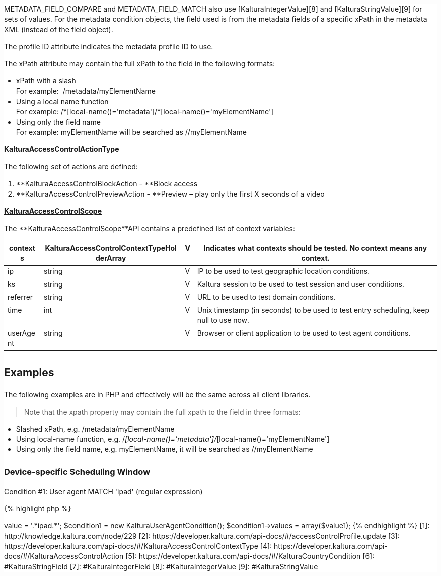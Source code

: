 METADATA\_FIELD\_COMPARE<span> and <span>METADATA_FIELD_MATCH </span></span>also use [KalturaIntegerValue][8] and [KalturaStringValue][9] for sets of values. For the metadata condition objects, the field used is from the metadata fields of a specific xPath in the metadata XML (instead of the field object).

The profile ID attribute indicates the metadata profile ID to use.

The xPath attribute may contain the full xPath to the field in the following formats:

*   xPath with a slash  
    For example:  /metadata/myElementName
*   Using a local name function   
    For example: /\*[local-name()='metadata']/\*[local-name()='myElementName']
*   Using only the field name  
    For example: myElementName will be searched as //myElementName

**KalturaAccessControlActionType**

The following set of actions are defined:

1.  **KalturaAccessControlBlockAction - **Block access
2.  **KalturaAccessControlPreviewAction - **Preview – play only the first X seconds of a video

**<a href="https://developer.kaltura.com/api-docs/#/KalturaAccessControlScope" target="_blank">KalturaAccessControlScope</a>**

The **<a href="https://developer.kaltura.com/api-docs/#/KalturaAccessControlScope" target="_blank">KalturaAccessControlScope</a>**API contains a predefined list of context variables: 


| contexts  | KalturaAccessControlContextTypeHolderArray | V | Indicates what contexts should be tested. No context means any context.                |
|-----------|--------------------------------------------|---|----------------------------------------------------------------------------------------|
| ip        | string                                     | V | IP to be used to test geographic location conditions.                                  |
| ks        | string                                     | V | Kaltura session to be used to test session and user conditions.                        |
| referrer  | string                                     | V | URL to be used to test domain conditions.                                              |
| time      | int                                        | V | Unix timestamp (in seconds) to be used to test entry scheduling, keep null to use now. |
| userAgent | string                                     | V | Browser or client application to be used to test agent conditions.                     |

## Examples  

The following examples are in PHP and effectively will be the same across all client libraries. 

>Note that the xpath property may contain the full xpath to the field in three formats:
* Slashed xPath, e.g. /metadata/myElementName
* Using local-name function, e.g. /*[local-name()='metadata']/*[local-name()='myElementName']
* Using only the field name, e.g. myElementName, it will be searched as //myElementName

### Device-specific Scheduling Window  

Condition #1: User agent MATCH 'ipad' (regular expression)
  
{% highlight php %} 
<?php
$value1 = new KalturaStringValue();
$value1->value = '.*ipad.*';
$condition1 = new KalturaUserAgentCondition();
$condition1->values = array($value1);
{% endhighlight %}
   

 [1]: http://knowledge.kaltura.com/node/229
 [2]: https://developer.kaltura.com/api-docs/#/accessControlProfile.update
 [3]: https://developer.kaltura.com/api-docs/#/KalturaAccessControlContextType
 [4]: https://developer.kaltura.com/api-docs/#/KalturaAccessControlAction
 [5]: https://developer.kaltura.com/api-docs/#/KalturaCountryCondition
 [6]: #KalturaStringField
 [7]: #KalturaIntegerField
 [8]: #KalturaIntegerValue
 [9]: #KalturaStringValue